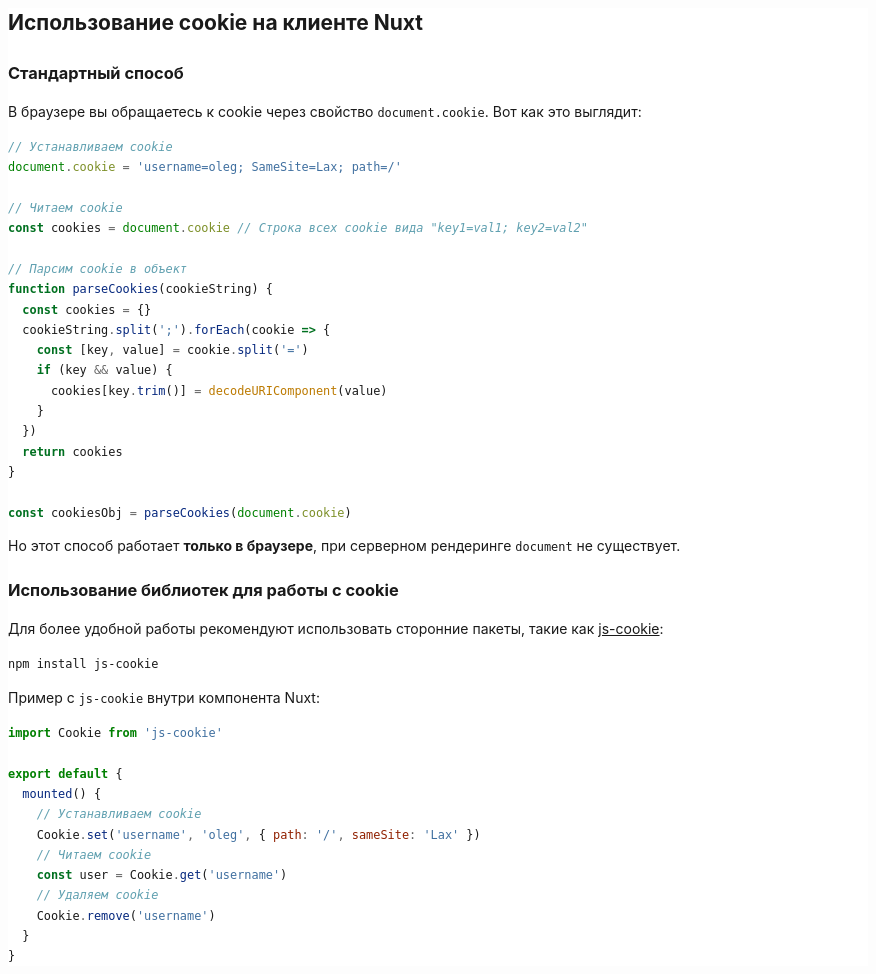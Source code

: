 ## Использование cookie на клиенте Nuxt

### Стандартный способ

В браузере вы обращаетесь к cookie через свойство `document.cookie`. Вот как это выглядит:

```js
// Устанавливаем cookie
document.cookie = 'username=oleg; SameSite=Lax; path=/'

// Читаем cookie
const cookies = document.cookie // Строка всех cookie вида "key1=val1; key2=val2"

// Парсим cookie в объект
function parseCookies(cookieString) {
  const cookies = {}
  cookieString.split(';').forEach(cookie => {
    const [key, value] = cookie.split('=')
    if (key && value) {
      cookies[key.trim()] = decodeURIComponent(value)
    }
  })
  return cookies
}

const cookiesObj = parseCookies(document.cookie)
```

Но этот способ работает **только в браузере**, при серверном рендеринге `document` не существует.

### Использование библиотек для работы с cookie

Для более удобной работы рекомендуют использовать сторонние пакеты, такие как [js-cookie](https://github.com/js-cookie/js-cookie):

```bash
npm install js-cookie
```

Пример с `js-cookie` внутри компонента Nuxt:

```js
import Cookie from 'js-cookie'

export default {
  mounted() {
    // Устанавливаем cookie
    Cookie.set('username', 'oleg', { path: '/', sameSite: 'Lax' })
    // Читаем cookie
    const user = Cookie.get('username')
    // Удаляем cookie
    Cookie.remove('username')
  }
}
```
